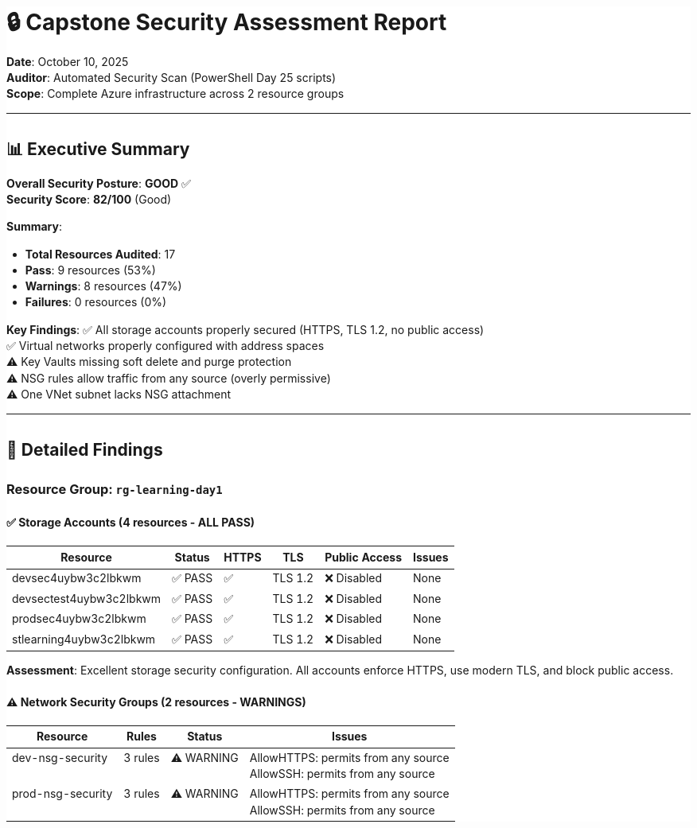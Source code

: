 # 🔒 Capstone Security Assessment Report
**Date**: October 10, 2025  
**Auditor**: Automated Security Scan (PowerShell Day 25 scripts)  
**Scope**: Complete Azure infrastructure across 2 resource groups

---

## 📊 Executive Summary

**Overall Security Posture**: **GOOD** ✅  
**Security Score**: **82/100** (Good)

**Summary**:
- **Total Resources Audited**: 17
- **Pass**: 9 resources (53%)
- **Warnings**: 8 resources (47%)
- **Failures**: 0 resources (0%)

**Key Findings**:
✅ All storage accounts properly secured (HTTPS, TLS 1.2, no public access)  
✅ Virtual networks properly configured with address spaces  
⚠️ Key Vaults missing soft delete and purge protection  
⚠️ NSG rules allow traffic from any source (overly permissive)  
⚠️ One VNet subnet lacks NSG attachment

---

## 🎯 Detailed Findings

### Resource Group: `rg-learning-day1`

#### ✅ **Storage Accounts** (4 resources - ALL PASS)

| Resource | Status | HTTPS | TLS | Public Access | Issues |
|----------|--------|-------|-----|---------------|--------|
| devsec4uybw3c2lbkwm | ✅ PASS | ✅ | TLS 1.2 | ❌ Disabled | None |
| devsectest4uybw3c2lbkwm | ✅ PASS | ✅ | TLS 1.2 | ❌ Disabled | None |
| prodsec4uybw3c2lbkwm | ✅ PASS | ✅ | TLS 1.2 | ❌ Disabled | None |
| stlearning4uybw3c2lbkwm | ✅ PASS | ✅ | TLS 1.2 | ❌ Disabled | None |

**Assessment**: Excellent storage security configuration. All accounts enforce HTTPS, use modern TLS, and block public access.

#### ⚠️ **Network Security Groups** (2 resources - WARNINGS)

| Resource | Rules | Status | Issues |
|----------|-------|--------|--------|
| dev-nsg-security | 3 rules | ⚠️ WARNING | AllowHTTPS: permits from any source<br>AllowSSH: permits from any source |
| prod-nsg-security | 3 rules | ⚠️ WARNING | AllowHTTPS: permits from any source<br>AllowSSH: permits from any source |
